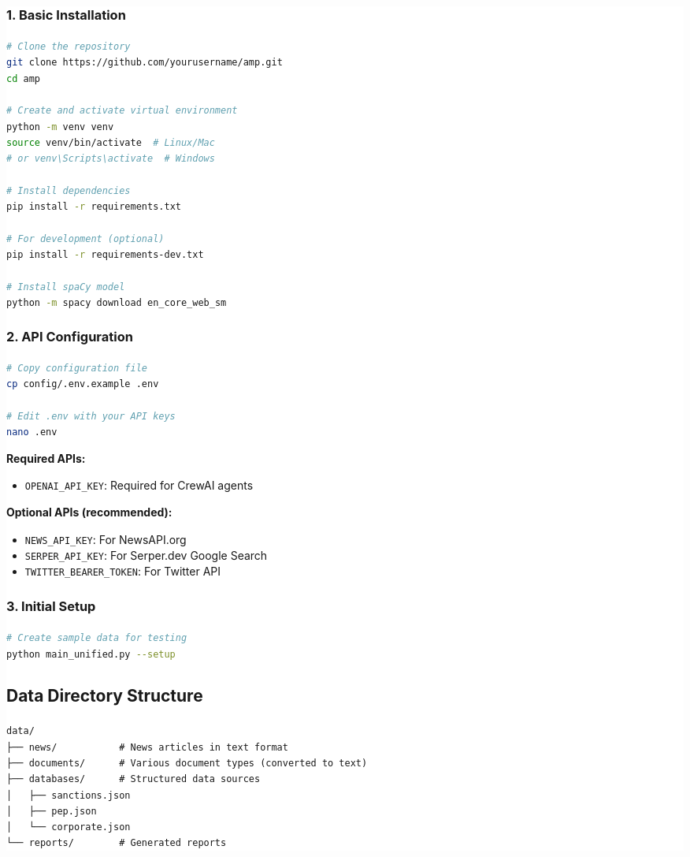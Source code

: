 ### 1. Basic Installation

```bash
# Clone the repository
git clone https://github.com/yourusername/amp.git
cd amp

# Create and activate virtual environment
python -m venv venv
source venv/bin/activate  # Linux/Mac
# or venv\Scripts\activate  # Windows

# Install dependencies
pip install -r requirements.txt

# For development (optional)
pip install -r requirements-dev.txt

# Install spaCy model
python -m spacy download en_core_web_sm
```

### 2. API Configuration

```bash
# Copy configuration file
cp config/.env.example .env

# Edit .env with your API keys
nano .env
```

**Required APIs:**
- `OPENAI_API_KEY`: Required for CrewAI agents

**Optional APIs (recommended):**
- `NEWS_API_KEY`: For NewsAPI.org
- `SERPER_API_KEY`: For Serper.dev Google Search  
- `TWITTER_BEARER_TOKEN`: For Twitter API

### 3. Initial Setup

```bash
# Create sample data for testing
python main_unified.py --setup
```

## Data Directory Structure

```plaintext
data/
├── news/           # News articles in text format
├── documents/      # Various document types (converted to text)
├── databases/      # Structured data sources
│   ├── sanctions.json
│   ├── pep.json
│   └── corporate.json
└── reports/        # Generated reports
```

